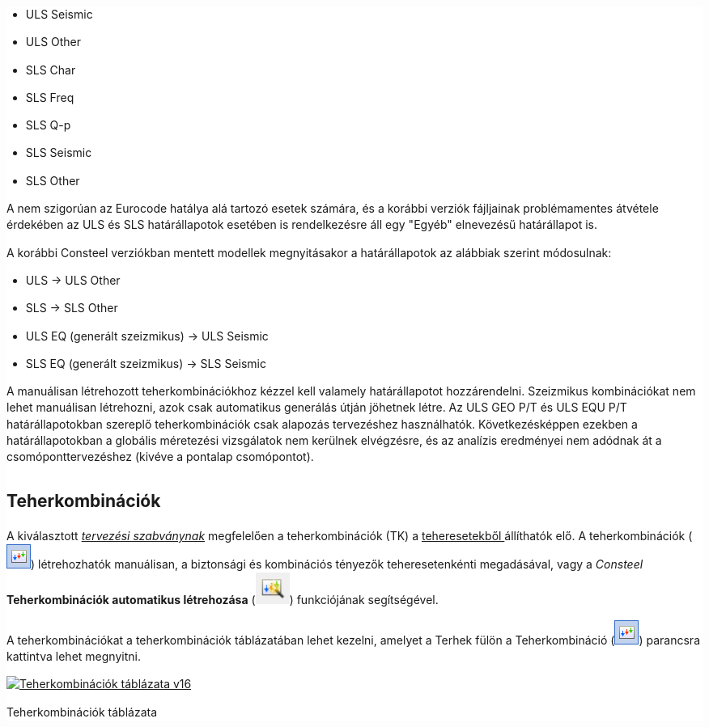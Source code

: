 - ULS Seismic

- ULS Other


- SLS Char

- SLS Freq

- SLS Q-p

- SLS Seismic

- SLS Other


A nem szigorúan az Eurocode hatálya alá tartozó esetek számára, és a korábbi verziók fájljainak problémamentes átvétele érdekében az ULS és SLS határállapotok esetében is rendelkezésre áll egy "Egyéb" elnevezésű határállapot is.


A korábbi Consteel verziókban mentett modellek megnyitásakor a határállapotok az alábbiak szerint módosulnak:
- ULS -> ULS Other

- SLS -> SLS Other

- ULS EQ (generált szeizmikus) -> ULS Seismic

- SLS EQ (generált szeizmikus) -> SLS Seismic


A manuálisan létrehozott teherkombinációkhoz kézzel kell valamely határállapotot hozzárendelni. Szeizmikus kombinációkat nem lehet manuálisan létrehozni, azok csak automatikus generálás útján jöhetnek létre. Az ULS GEO P/T és ULS EQU P/T határállapotokban szereplő teherkombinációk csak alapozás tervezéshez használhatók. Következésképpen ezekben a határállapotokban a globális méretezési vizsgálatok nem kerülnek elvégzésre, és az analízis eredményei nem adódnak át a csomóponttervezéshez (kivéve a pontalap csomópontot).

## Teherkombinációk


A kiválasztott _[tervezési szabványnak](../1_0_general-description/1_2_the-main-window.md#a-menü)_ megfelelően a teherkombinációk (TK) a [teheresetekből ](./6_1_load-cases-and-load-groups.md)állíthatók elő. A teherkombinációk (![](./img/wp-content-uploads-2021-04-cmd_loadcombi-1.png)) létrehozhatók manuálisan, a biztonsági és kombinációs tényezők teheresetenkénti megadásával, vagy a _Consteel_ **Teherkombinációk automatikus létrehozása** (![](./img/wp-content-uploads-2021-04-cmd_LCC_auto.png)) funkciójának segítségével.


A teherkombinációkat a teherkombinációk táblázatában lehet kezelni, amelyet a Terhek fülön a Teherkombináció (![](./img/wp-content-uploads-2021-04-cmd_loadcombi-1.png)) parancsra kattintva lehet megnyitni.


[![Teherkombinációk táblázata v16](https://www.Consteelsoftware.com/wp-content/uploads/2023/07/Teherkombi_tablazat-1024x575.png)](./img/wp-content-uploads-2023-07-Teherkombi_tablazat-1024x575.png)

Teherkombinációk táblázata

